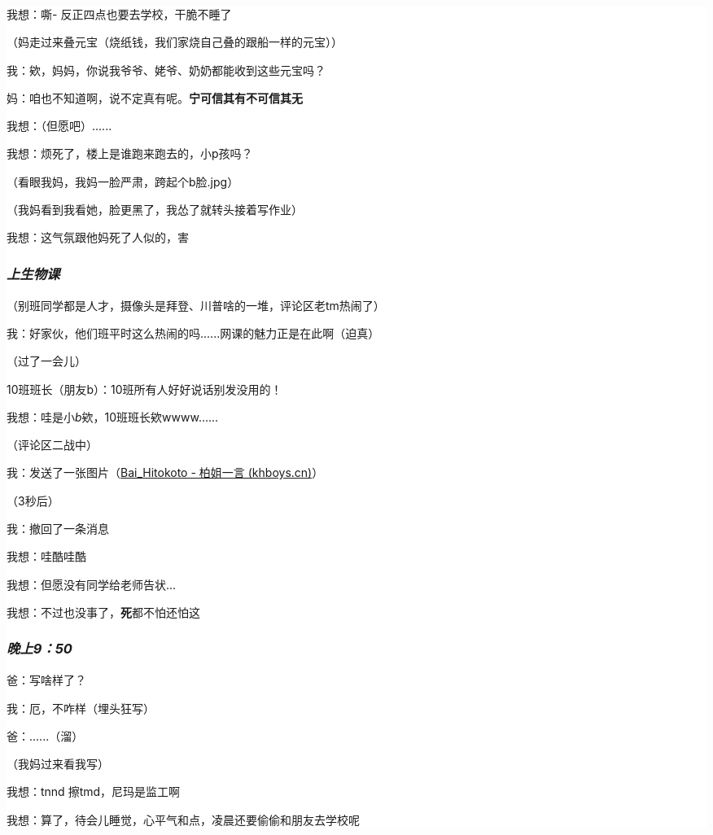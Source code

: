 我想：嘶- 反正四点也要去学校，干脆不睡了

（妈走过来叠元宝（烧纸钱，我们家烧自己叠的跟船一样的元宝））

我：欸，妈妈，你说我爷爷、姥爷、奶奶都能收到这些元宝吗？

妈：咱也不知道啊，说不定真有呢。**宁可信其有不可信其无**

我想：（但愿吧）......



我想：烦死了，楼上是谁跑来跑去的，小p孩吗？

（看眼我妈，我妈一脸严肃，跨起个b脸.jpg）

（我妈看到我看她，脸更黑了，我怂了就转头接着写作业）

我想：这气氛跟他妈死了人似的，害



### *上生物课*

（别班同学都是人才，摄像头是拜登、川普啥的一堆，评论区老tm热闹了）

我：好家伙，他们班平时这么热闹的吗......网课的魅力正是在此啊（迫真）

（过了一会儿）

10班班长（朋友b）：10班所有人好好说话别发没用的！

我想：哇是小*b*欸，10班班长欸wwww......

（评论区二战中）

我：发送了一张图片（[Bai_Hitokoto - 柏姐一言 (khboys.cn)](https://www.khboys.cn/hitokoto/bai/)）

（3秒后）

我：撤回了一条消息

我想：哇酷哇酷

我想：但愿没有同学给老师告状...

我想：不过也没事了，**死**都不怕还怕这



### *晚上9：50*

爸：写啥样了？

我：厄，不咋样（埋头狂写）

爸：......（溜）

（我妈过来看我写）

我想：tnnd 擦tmd，尼玛是监工啊

我想：算了，待会儿睡觉，心平气和点，凌晨还要偷偷和朋友去学校呢


